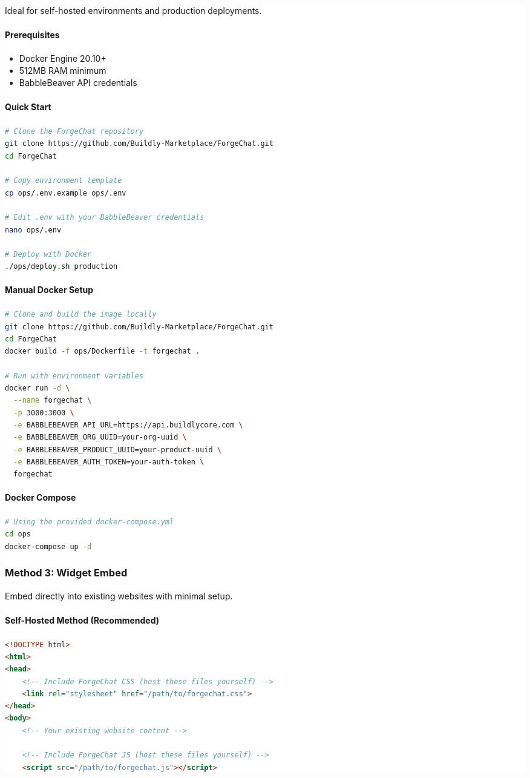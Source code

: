 Ideal for self-hosted environments and production deployments.

#### Prerequisites
- Docker Engine 20.10+
- 512MB RAM minimum
- BabbleBeaver API credentials

#### Quick Start
```bash
# Clone the ForgeChat repository
git clone https://github.com/Buildly-Marketplace/ForgeChat.git
cd ForgeChat

# Copy environment template
cp ops/.env.example ops/.env

# Edit .env with your BabbleBeaver credentials
nano ops/.env

# Deploy with Docker
./ops/deploy.sh production
```

#### Manual Docker Setup
```bash
# Clone and build the image locally
git clone https://github.com/Buildly-Marketplace/ForgeChat.git
cd ForgeChat
docker build -f ops/Dockerfile -t forgechat .

# Run with environment variables
docker run -d \
  --name forgechat \
  -p 3000:3000 \
  -e BABBLEBEAVER_API_URL=https://api.buildlycore.com \
  -e BABBLEBEAVER_ORG_UUID=your-org-uuid \
  -e BABBLEBEAVER_PRODUCT_UUID=your-product-uuid \
  -e BABBLEBEAVER_AUTH_TOKEN=your-auth-token \
  forgechat
```

#### Docker Compose
```bash
# Using the provided docker-compose.yml
cd ops
docker-compose up -d
```

### Method 3: Widget Embed

Embed directly into existing websites with minimal setup.

#### Self-Hosted Method (Recommended)
```html
<!DOCTYPE html>
<html>
<head>
    <!-- Include ForgeChat CSS (host these files yourself) -->
    <link rel="stylesheet" href="/path/to/forgechat.css">
</head>
<body>
    <!-- Your existing website content -->
    
    <!-- Include ForgeChat JS (host these files yourself) -->
    <script src="/path/to/forgechat.js"></script>
```